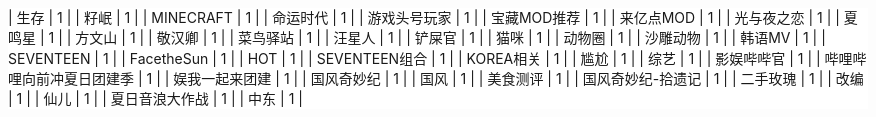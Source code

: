 | 生存 | 1 |
| 籽岷 | 1 |
| MINECRAFT | 1 |
| 命运时代 | 1 |
| 游戏头号玩家 | 1 |
| 宝藏MOD推荐 | 1 |
| 来亿点MOD | 1 |
| 光与夜之恋 | 1 |
| 夏鸣星 | 1 |
| 方文山 | 1 |
| 敬汉卿 | 1 |
| 菜鸟驿站 | 1 |
| 汪星人 | 1 |
| 铲屎官 | 1 |
| 猫咪 | 1 |
| 动物圈 | 1 |
| 沙雕动物 | 1 |
| 韩语MV | 1 |
| SEVENTEEN | 1 |
| FacetheSun | 1 |
| HOT | 1 |
| SEVENTEEN组合 | 1 |
| KOREA相关 | 1 |
| 尴尬 | 1 |
| 综艺 | 1 |
| 影娱哔哔官 | 1 |
| 哔哩哔哩向前冲夏日团建季 | 1 |
| 娱我一起来团建 | 1 |
| 国风奇妙纪 | 1 |
| 国风 | 1 |
| 美食测评 | 1 |
| 国风奇妙纪-拾遗记 | 1 |
| 二手玫瑰 | 1 |
| 改编 | 1 |
| 仙儿 | 1 |
| 夏日音浪大作战 | 1 |
| 中东 | 1 |